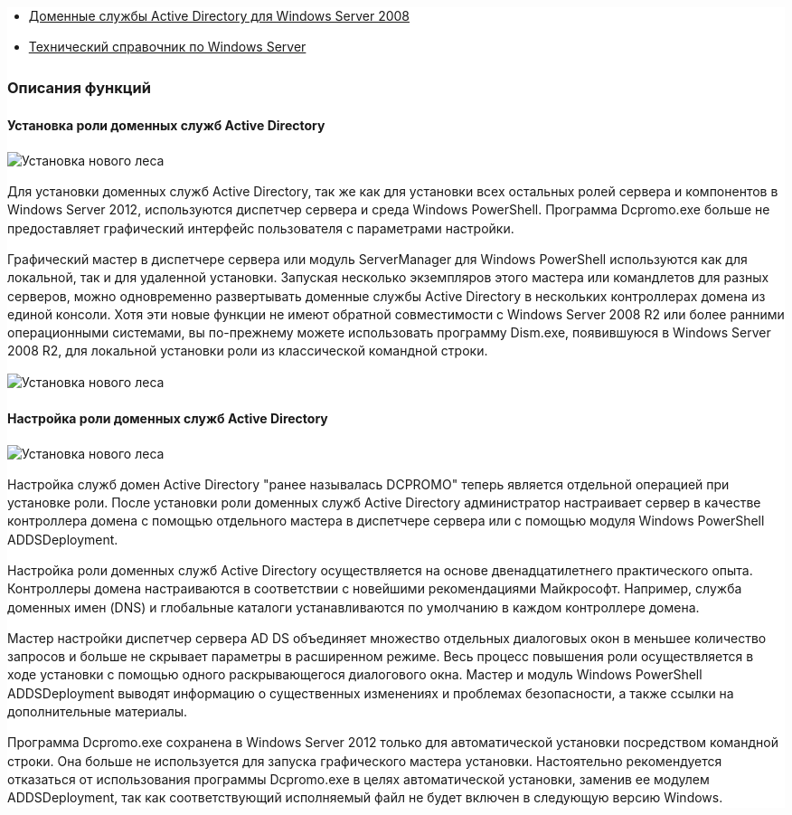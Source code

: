 -   [Доменные службы Active Directory для Windows Server 2008](/previous-versions/windows/it-pro/windows-server-2008-R2-and-2008/dd378891(v=ws.10))  
  
-   [Технический справочник по Windows Server](/previous-versions/windows/it-pro/windows-server-2003/cc739127(v=ws.10))  
  
### <a name="functional-descriptions"></a>Описания функций  
  
#### <a name="ad-ds-role-installation"></a>Установка роли доменных служб Active Directory  
![Установка нового леса](media/Install-a-New-Windows-Server-2012-Active-Directory-Forest--Level-200-/ADDS_SMI_SelectServerRoles.gif)  
  
Для установки доменных служб Active Directory, так же как для установки всех остальных ролей сервера и компонентов в Windows Server 2012, используются диспетчер сервера и среда Windows PowerShell. Программа Dcpromo.exe больше не предоставляет графический интерфейс пользователя с параметрами настройки.  
  
Графический мастер в диспетчере сервера или модуль ServerManager для Windows PowerShell используются как для локальной, так и для удаленной установки. Запуская несколько экземпляров этого мастера или командлетов для разных серверов, можно одновременно развертывать доменные службы Active Directory в нескольких контроллерах домена из единой консоли. Хотя эти новые функции не имеют обратной совместимости с Windows Server 2008 R2 или более ранними операционными системами, вы по-прежнему можете использовать программу Dism.exe, появившуюся в Windows Server 2008 R2, для локальной установки роли из классической командной строки.  
  
![Установка нового леса](media/Install-a-New-Windows-Server-2012-Active-Directory-Forest--Level-200-/ADDS_PSAddWindowsFeature.png)  
  
#### <a name="ad-ds-role-configuration"></a>Настройка роли доменных служб Active Directory  
![Установка нового леса](media/Install-a-New-Windows-Server-2012-Active-Directory-Forest--Level-200-/ADDS_SMI_DeploymentConfiguration_Forest.gif)  
  
Настройка служб домен Active Directory "ранее называлась DCPROMO" теперь является отдельной операцией при установке роли. После установки роли доменных служб Active Directory администратор настраивает сервер в качестве контроллера домена с помощью отдельного мастера в диспетчере сервера или с помощью модуля Windows PowerShell ADDSDeployment.  
  
Настройка роли доменных служб Active Directory осуществляется на основе двенадцатилетнего практического опыта. Контроллеры домена настраиваются в соответствии с новейшими рекомендациями Майкрософт. Например, служба доменных имен (DNS) и глобальные каталоги устанавливаются по умолчанию в каждом контроллере домена.  
  
Мастер настройки диспетчер сервера AD DS объединяет множество отдельных диалоговых окон в меньшее количество запросов и больше не скрывает параметры в расширенном режиме. Весь процесс повышения роли осуществляется в ходе установки с помощью одного раскрывающегося диалогового окна. Мастер и модуль Windows PowerShell ADDSDeployment выводят информацию о существенных изменениях и проблемах безопасности, а также ссылки на дополнительные материалы.  
  
Программа Dcpromo.exe сохранена в Windows Server 2012 только для автоматической установки посредством командной строки. Она больше не используется для запуска графического мастера установки. Настоятельно рекомендуется отказаться от использования программы Dcpromo.exe в целях автоматической установки, заменив ее модулем ADDSDeployment, так как соответствующий исполняемый файл не будет включен в следующую версию Windows.  
  